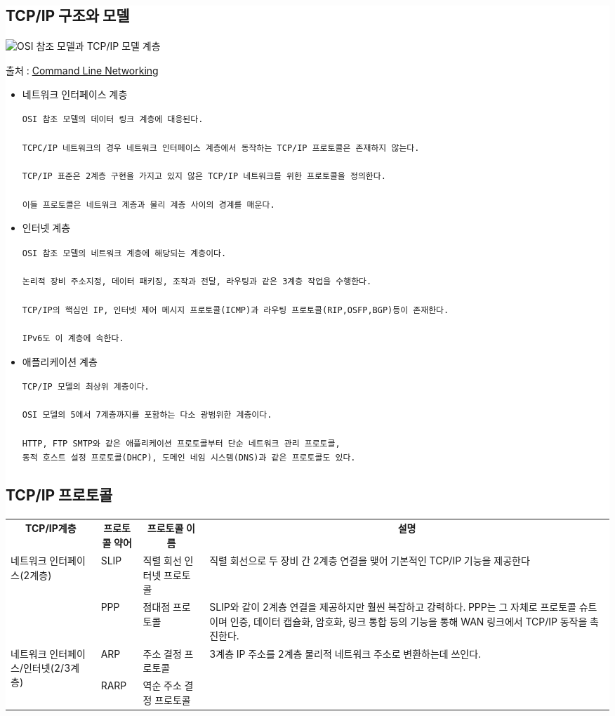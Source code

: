 ## TCP/IP 구조와 모델

![OSI 참조 모델과 TCP/IP 모델 계층](https://clinetworking.files.wordpress.com/2018/06/tcp-ip-model-vs-osi-model.png)

출처 : [Command Line Networking](https://clinetworking.wordpress.com/2018/06/09/1-1-compare-and-contrast-osi-and-tcp-ip-models/)

* 네트워크 인터페이스 계층
    ```
    OSI 참조 모델의 데이터 링크 계층에 대응된다.

    TCPC/IP 네트워크의 경우 네트워크 인터페이스 계층에서 동작하는 TCP/IP 프로토콜은 존재하지 않는다.

    TCP/IP 표준은 2계층 구현을 가지고 있지 않은 TCP/IP 네트워크를 위한 프로토콜을 정의한다.

    이들 프로토콜은 네트워크 계층과 물리 계층 사이의 경계를 매운다.

* 인터넷 계층
    ```
    OSI 참조 모델의 네트워크 계층에 해당되는 계층이다.

    논리적 장비 주소지정, 데이터 패키징, 조작과 전달, 라우팅과 같은 3계층 작업을 수행한다.

    TCP/IP의 핵심인 IP, 인터넷 제어 메시지 프로토콜(ICMP)과 라우팅 프로토콜(RIP,OSFP,BGP)등이 존재한다.

    IPv6도 이 계층에 속한다.
    ```

* 애플리케이션 계층
    ```
    TCP/IP 모델의 최상위 계층이다.

    OSI 모델의 5에서 7계층까지를 포함하는 다소 광범위한 계층이다.
    
    HTTP, FTP SMTP와 같은 애플리케이션 프로토콜부터 단순 네트워크 관리 프로토콜,
    동적 호스트 설정 프로토콜(DHCP), 도메인 네임 시스템(DNS)과 같은 프로토콜도 있다.

## TCP/IP 프로토콜

<table>
<tr>
<th>TCP/IP계층</th>
<th>프로토콜 약어</th>
<th>프로토콜 이름</th>
<th>설명</th>
</tr>
<tr>
<td rowspan="2">네트워크 인터페이스(2계층)</td>
<td>SLIP</td>
<td>직렬 회선 인터넷 프로토콜</td>
<td>직렬 회선으로 두 장비 간 2계층 연결을 맺어 기본적인 TCP/IP 기능을 제공한다</td>
</tr>
<tr>
<td>PPP</td>
<td>점대점 프로토콜</td>
<td>SLIP와 같이 2계층 연결을 제공하지만 훨씬 복잡하고 강력하다. PPP는 그 자체로 프로토콜 슈트이며 인증, 데이터 캡슐화, 암호화, 링크 통합 등의 기능을 통해 WAN 링크에서 TCP/IP 동작을 촉진한다.</td>
</tr>
<tr>
<td rowspan="2">네트워크 인터페이스/인터넷(2/3계층)</td>
<td>ARP</td>
<td>주소 결정 프로토콜</td>
<td>3계층 IP 주소를 2계층 물리적 네트워크 주소로 변환하는데 쓰인다.</td>
</tr>
<tr>
<td>RARP</td>
<td>역순 주소 결정 프로토콜</td>